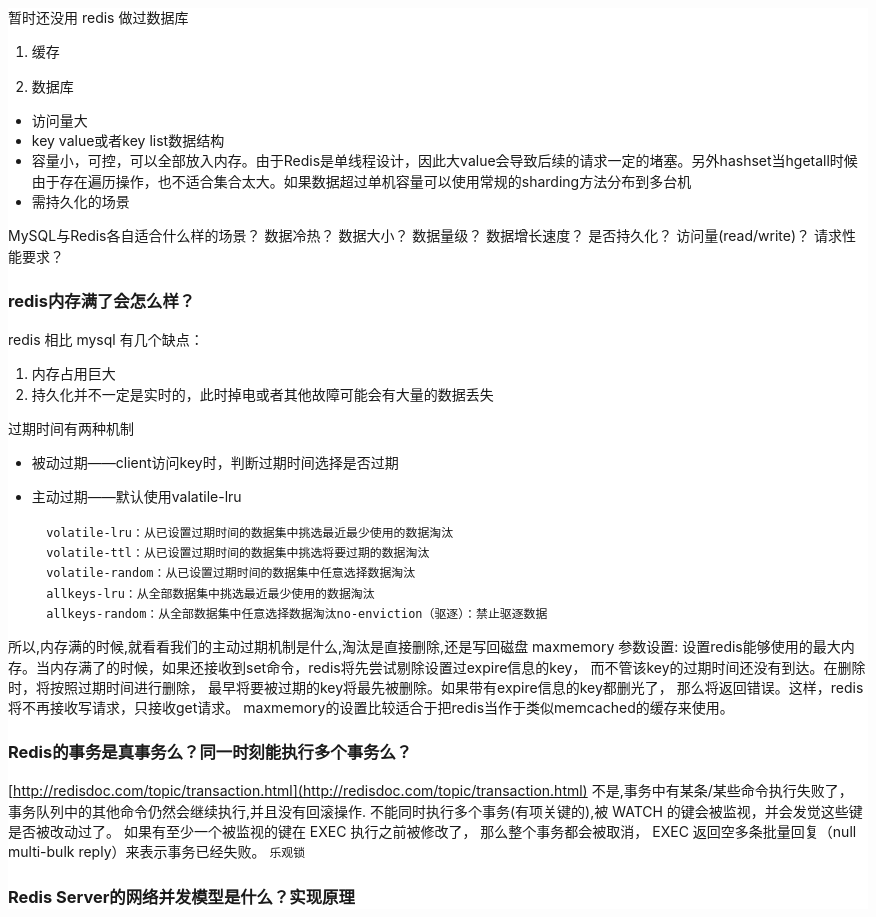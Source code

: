 暂时还没用 redis 做过数据库

1. 缓存

2. 数据库

- 访问量大
- key value或者key list数据结构
- 容量小，可控，可以全部放入内存。由于Redis是单线程设计，因此大value会导致后续的请求一定的堵塞。另外hashset当hgetall时候由于存在遍历操作，也不适合集合太大。如果数据超过单机容量可以使用常规的sharding方法分布到多台机
- 需持久化的场景

 MySQL与Redis各自适合什么样的场景？
数据冷热？
数据大小？
数据量级？
数据增长速度？
是否持久化？
访问量(read/write)？
请求性能要求？

### redis内存满了会怎么样？
redis 相比 mysql 有几个缺点：

1. 内存占用巨大 
2. 持久化并不一定是实时的，此时掉电或者其他故障可能会有大量的数据丢失 

过期时间有两种机制

- 被动过期——client访问key时，判断过期时间选择是否过期
- 主动过期——默认使用valatile-lru

        volatile-lru：从已设置过期时间的数据集中挑选最近最少使用的数据淘汰
        volatile-ttl：从已设置过期时间的数据集中挑选将要过期的数据淘汰
        volatile-random：从已设置过期时间的数据集中任意选择数据淘汰
        allkeys-lru：从全部数据集中挑选最近最少使用的数据淘汰
        allkeys-random：从全部数据集中任意选择数据淘汰no-enviction（驱逐）：禁止驱逐数据

所以,内存满的时候,就看看我们的主动过期机制是什么,淘汰是直接删除,还是写回磁盘
maxmemory 参数设置:
设置redis能够使用的最大内存。当内存满了的时候，如果还接收到set命令，redis将先尝试剔除设置过expire信息的key，
而不管该key的过期时间还没有到达。在删除时，将按照过期时间进行删除，
最早将要被过期的key将最先被删除。如果带有expire信息的key都删光了，
那么将返回错误。这样，redis将不再接收写请求，只接收get请求。
maxmemory的设置比较适合于把redis当作于类似memcached的缓存来使用。

### Redis的事务是真事务么？同一时刻能执行多个事务么？
[http://redisdoc.com/topic/transaction.html](http://redisdoc.com/topic/transaction.html)
不是,事务中有某条/某些命令执行失败了， 事务队列中的其他命令仍然会继续执行,并且没有回滚操作.
不能同时执行多个事务(有项关键的),被 WATCH 的键会被监视，并会发觉这些键是否被改动过了。 如果有至少一个被监视的键在 EXEC 执行之前被修改了， 那么整个事务都会被取消， EXEC 返回空多条批量回复（null multi-bulk reply）来表示事务已经失败。
`乐观锁`

### Redis Server的网络并发模型是什么？实现原理
